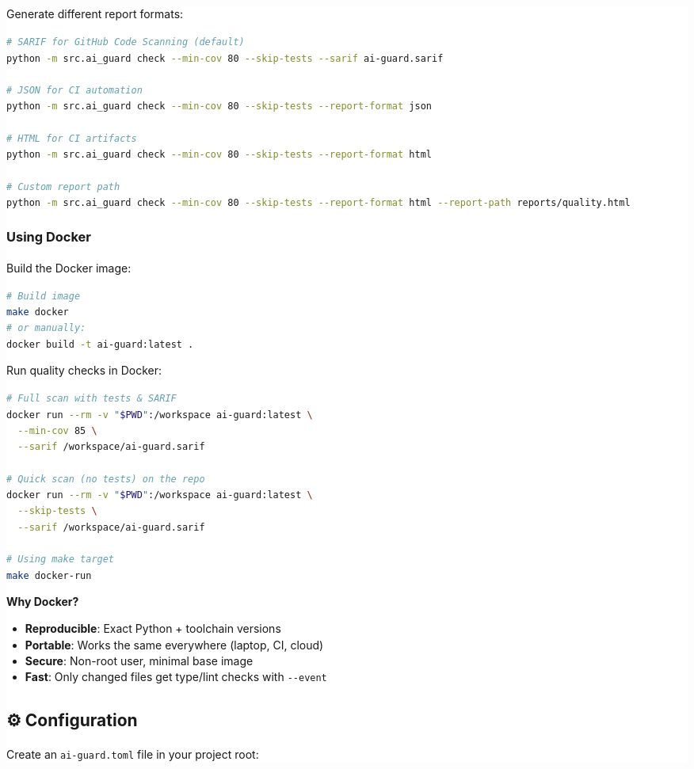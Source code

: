 Generate different report formats:

```bash
# SARIF for GitHub Code Scanning (default)
python -m src.ai_guard check --min-cov 80 --skip-tests --sarif ai-guard.sarif

# JSON for CI automation
python -m src.ai_guard check --min-cov 80 --skip-tests --report-format json

# HTML for CI artifacts
python -m src.ai_guard check --min-cov 80 --skip-tests --report-format html

# Custom report path
python -m src.ai_guard check --min-cov 80 --skip-tests --report-format html --report-path reports/quality.html
```

### Using Docker

Build the Docker image:

```bash
# Build image
make docker
# or manually:
docker build -t ai-guard:latest .
```

Run quality checks in Docker:

```bash
# Full scan with tests & SARIF
docker run --rm -v "$PWD":/workspace ai-guard:latest \
  --min-cov 85 \
  --sarif /workspace/ai-guard.sarif

# Quick scan (no tests) on the repo
docker run --rm -v "$PWD":/workspace ai-guard:latest \
  --skip-tests \
  --sarif /workspace/ai-guard.sarif

# Using make target
make docker-run
```

**Why Docker?**
- **Reproducible**: Exact Python + toolchain versions
- **Portable**: Works the same everywhere (laptop, CI, cloud)
- **Secure**: Non-root user, minimal base image
- **Fast**: Only changed files get type/lint checks with `--event`

## ⚙️ Configuration

Create an `ai-guard.toml` file in your project root:
